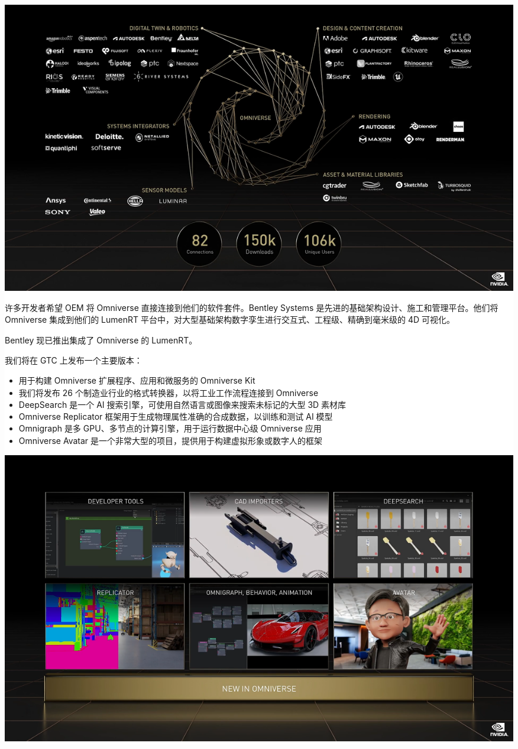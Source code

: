 ![](_2022-05-18-NVIDIA_GTC_2022_Keynotes.assets/OmniverseConnectors.png)  

许多开发者希望 OEM 将 Omniverse 直接连接到他们的软件套件。Bentley Systems 是先进的基础架构设计、施工和管理平台。他们将 Omniverse 集成到他们的 LumenRT 平台中，对大型基础架构数字孪生进行交互式、工程级、精确到毫米级的 4D 可视化。

Bentley 现已推出集成了 Omniverse 的 LumenRT。

我们将在 GTC 上发布一个主要版本：
- 用于构建 Omniverse 扩展程序、应用和微服务的 Omniverse Kit
- 我们将发布 26 个制造业行业的格式转换器，以将工业工作流程连接到 Omniverse
- DeepSearch 是一个 AI 搜索引擎，可使用自然语言或图像来搜索未标记的大型 3D 素材库
- Omniverse Replicator 框架用于生成物理属性准确的合成数据，以训练和测试 AI 模型
- Omnigraph 是多 GPU、多节点的计算引擎，用于运行数据中心级 Omniverse 应用
- Omniverse Avatar 是一个非常大型的项目，提供用于构建虚拟形象或数字人的框架

![](_2022-05-18-NVIDIA_GTC_2022_Keynotes.assets/OmniverseUpdates.png)  